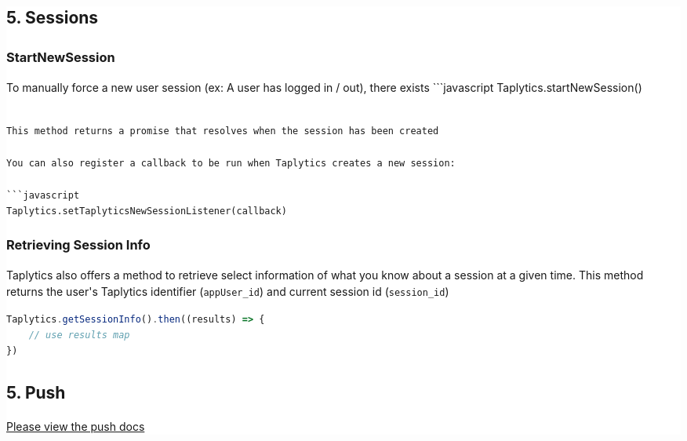 ## 5. Sessions

### StartNewSession

To manually force a new user session (ex: A user has logged in / out), there exists ```javascript
Taplytics.startNewSession()
```

This method returns a promise that resolves when the session has been created

You can also register a callback to be run when Taplytics creates a new session:

```javascript
Taplytics.setTaplyticsNewSessionListener(callback)
```

### Retrieving Session Info

Taplytics also offers a method to retrieve select information of what you know about a session at a given time. This method returns the user's Taplytics identifier (`appUser_id`) and current session id (`session_id`)

```javascript
Taplytics.getSessionInfo().then((results) => {
    // use results map
})
```

## 5. Push

[Please view the push docs](https://github.com/taplytics/taplytics-teact-tative/blob/master/PUSH.md)




